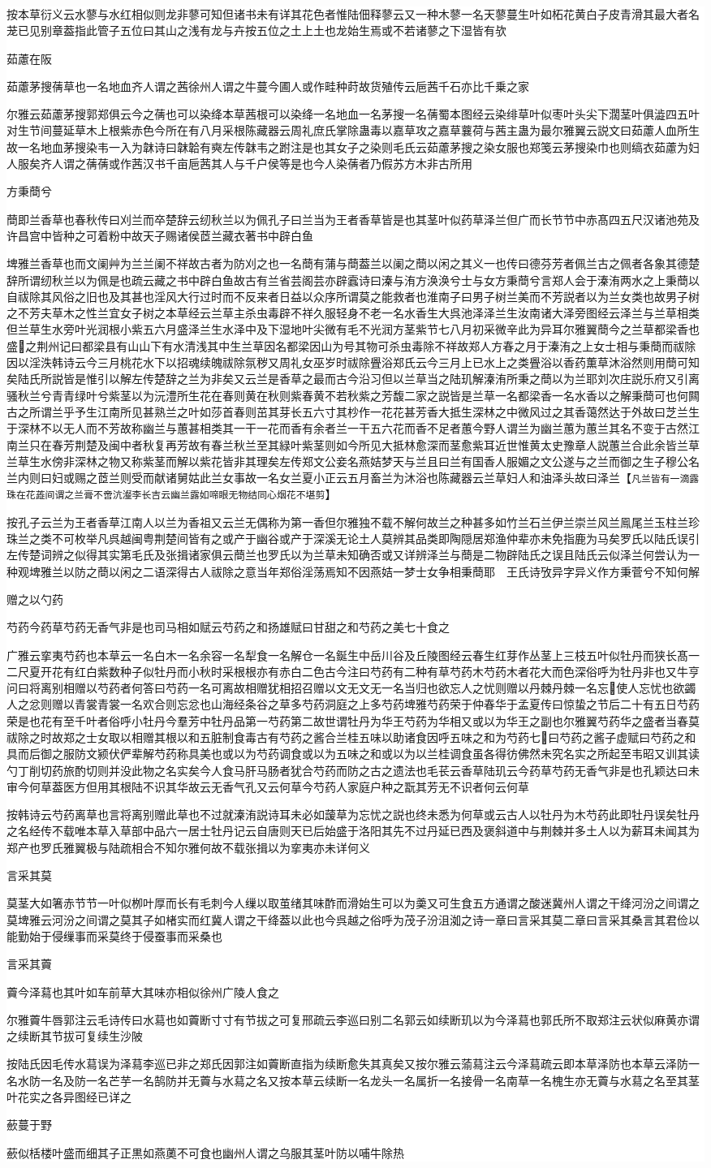 按本草衍义云水蓼与水红相似则龙非蓼可知但诸书未有详其花色者惟陆佃释蓼云又一种木蓼一名天蓼蔓生叶如柘花黄白子皮青滑其最大者名茏已见别章葢指此管子五位曰其山之浅有龙与卉按五位之土上土也龙始生焉或不若诸蓼之下湿皆有欤  

茹藘在阪  

茹藘茅搜蒨草也一名地血齐人谓之茜徐州人谓之牛蔓今圃人或作畦种莳故货殖传云巵茜千石亦比千乗之家  

尔雅云茹藘茅搜郭郑俱云今之蒨也可以染绛本草茜根可以染绛一名地血一名茅搜一名蒨蜀本图经云染绯草叶似枣叶头尖下濶茎叶俱澁四五叶对生节间蔓延草木上根紫赤色今所在有八月采根陈藏器云周礼庶氏掌除蛊毒以嘉草攻之嘉草蘘荷与茜主蛊为最尔雅翼云説文曰茹藘人血所生故一名地血茅搜染韦一入为韎诗曰韎韐有奭左传韎韦之跗注是也其女子之染则毛氏云茹藘茅搜之染女服也郑笺云茅搜染巾也则缟衣茹藘为妇人服矣齐人谓之蒨蒨或作茜汉书千亩巵茜其人与千户侯等是也今人染蒨者乃假苏方木非古所用  

方秉蕳兮  

蕳即兰香草也春秋传曰刈兰而卒楚辞云纫秋兰以为佩孔子曰兰当为王者香草皆是也其茎叶似药草泽兰但广而长节节中赤髙四五尺汉诸池苑及许昌宫中皆种之可着粉中故天子赐诸侯茝兰藏衣著书中辟白鱼  

埤雅兰香草也而文阑艸为兰兰阑不祥故古者为防刈之也一名蕳有蒲与蕳葢兰以阑之蕳以闲之其义一也传曰德芬芳者佩兰古之佩者各象其德楚辞所谓纫秋兰以为佩是也疏云藏之书中辟白鱼故古有兰省芸阁芸亦辟蠧诗曰溱与洧方涣涣兮士与女方秉蕳兮言郑人会于溱洧两水之上秉蕳以自祓除其风俗之旧也及其甚也淫风大行过时而不反来者日益以众序所谓莫之能救者也淮南子曰男子树兰美而不芳説者以为兰女类也故男子树之不芳夫草木之性兰宜女子树之本草经云兰草主杀虫毒辟不祥久服轻身不老一名水香生大呉池泽泽兰生汝南诸大泽旁图经云泽兰与兰草相类但兰草生水旁叶光润根小紫五六月盛泽兰生水泽中及下湿地叶尖微有毛不光润方茎紫节七八月初采微辛此为异耳尔雅翼蕳今之兰草都梁香也盛之荆州记曰都梁县有山山下有水清浅其中生兰草因名都梁因山为号其物可杀虫毒除不祥故郑人方春之月于溱洧之上女士相与秉蕳而祓除因以淫泆韩诗云今三月桃花水下以招魂续魄祓除氛秽又周礼女巫岁时祓除舋浴郑氏云今三月上已水上之类舋浴以香药薫草沐浴然则用蕳可知矣陆氏所説皆是惟引以解左传楚辞之兰为非矣又云兰是香草之最而古今沿习但以兰草当之陆玑解溱洧所秉之蕳以为兰耶刘次庄説乐府又引离骚秋兰兮青青绿叶兮紫茎以为沅澧所生花在春则黄在秋则紫春黄不若秋紫之芳馥二家之説皆是兰草一名都梁香一名水香以之解秉蕳可也何闗古之所谓兰乎予生江南所见甚熟兰之叶如莎首春则茁其芽长五六寸其杪作一花花甚芳香大抵生深林之中微风过之其香蔼然达于外故曰芝兰生于深林不以无人而不芳故称幽兰与蕙甚相类其一干一花而香有余者兰一干五六花而香不足者蕙今野人谓兰为幽兰蕙为蕙兰其名不变于古然江南兰只在春芳荆楚及闽中者秋复再芳故有春兰秋兰至其緑叶紫茎则如今所见大抵林愈深而茎愈紫耳近世惟黄太史豫章人説蕙兰合此余皆兰草兰草生水傍非深林之物又称紫茎而解以紫花皆非其理矣左传郑文公妾名燕姞梦天与兰且曰兰有国香人服媚之文公遂与之兰而御之生子穆公名兰内则曰妇或赐之茝兰则受而献诸舅姑此兰女事故一名女兰夏小正云五月畜兰为沐浴也陈藏器云兰草妇人和油泽头故曰泽兰【`凡兰皆有一滴露珠在花蕋间谓之兰膏不啻沆瀣李长吉云幽兰露如啼眼无物结同心烟花不堪剪`】  

按孔子云兰为王者香草江南人以兰为香祖又云兰无偶称为第一香但尔雅独不载不解何故兰之种甚多如竹兰石兰伊兰崇兰风兰鳯尾兰玉柱兰珍珠兰之类不可枚举凡呉越闽粤荆楚间皆有之或产于幽谷或产于深溪无论土人莫辨其品类即陶隠居郑渔仲辈亦未免指鹿为马矣罗氏以陆氏误引左传楚词辨之似得其实第毛氏及张揖诸家俱云蕳兰也罗氏以为兰草未知确否或又详辨泽兰与蕳是二物辟陆氏之误且陆氏云似泽兰何尝认为一种观埤雅兰以防之蕳以闲之二语深得古人祓除之意当年郑俗淫荡焉知不因燕姞一梦士女争相秉蕳耶　王氏诗攷异字异义作方秉菅兮不知何解  

赠之以勺药  

芍药今药草芍药无香气非是也司马相如赋云芍药之和扬雄赋曰甘甜之和芍药之美七十食之  

广雅云挛夷芍药也本草云一名白木一名余容一名犁食一名解仓一名鋋生中岳川谷及丘陵图经云春生红芽作丛茎上三枝五叶似牡丹而狭长髙一二尺夏开花有红白紫数种子似牡丹而小秋时采根根亦有赤白二色古今注曰芍药有二种有草芍药木芍药木者花大而色深俗呼为牡丹非也又牛亨问曰将离别相赠以芍药者何答曰芍药一名可离故相赠犹相招召赠以文无文无一名当归也欲忘人之忧则赠以丹棘丹棘一名忘使人忘忧也欲蠲人之忿则赠以青裳青裳一名欢合则忘忿也山海经条谷之草多芍药洞庭之上多芍药埤雅芍药荣于仲春华于孟夏传曰惊蛰之节后二十有五日芍药荣是也花有至千叶者俗呼小牡丹今羣芳中牡丹品第一芍药第二故世谓牡丹为华王芍药为华相又或以为华王之副也尔雅翼芍药华之盛者当春莫祓除之时故郑之士女取以相赠其根以和五脏制食毒古有芍药之酱合兰桂五味以助诸食因呼五味之和为芍药七曰芍药之酱子虚赋曰芍药之和具而后御之服防文颍伏俨辈解芍药称具美也或以为芍药调食或以为五味之和或以为以兰桂调食虽各得彷佛然未究名实之所起至韦昭又训其读勺丁削切药旅酌切则并没此物之名实矣今人食马肝马肠者犹合芍药而防之古之遗法也毛苌云香草陆玑云今药草芍药无香气非是也孔颖达曰未审今何草葢医方但用其根陆不识其华故云无香气孔又云何草今芍药人家庭户种之翫其芳无不识者何云何草  

按韩诗云芍药离草也言将离别赠此草也不过就溱洧説诗耳未必如蘐草为忘忧之説也终未悉为何草或云古人以牡丹为木芍药此即牡丹误矣牡丹之名经传不载唯本草入草部中品六一居士牡丹记云自唐则天已后始盛于洛阳其先不过丹延已西及褒斜道中与荆棘并多土人以为薪耳未闻其为郑产也罗氏雅翼极与陆疏相合不知尔雅何故不载张揖以为挛夷亦未详何义  

言采其莫  

莫茎大如箸赤节节一叶似栁叶厚而长有毛刺今人缫以取茧绪其味酢而滑始生可以为羮又可生食五方通谓之酸迷冀州人谓之干绛河汾之间谓之莫埤雅云河汾之间谓之莫其子如楮实而红冀人谓之干绛葢以此也今呉越之俗呼为茂子汾沮洳之诗一章曰言采其莫二章曰言采其桑言其君俭以能勤始于侵缫事而采莫终于侵蚕事而采桑也  

言采其藚  

藚今泽蕮也其叶如车前草大其味亦相似徐州广陵人食之  

尔雅藚牛唇郭注云毛诗传曰水蕮也如藚断寸寸有节拔之可复邢疏云李巡曰别二名郭云如续断玑以为今泽蕮也郭氏所不取郑注云状似麻黄亦谓之续断其节拔可复续生沙陂  

按陆氏因毛传水蕮误为泽蕮李巡已非之郑氏因郭注如藚断直指为续断愈失其真矣又按尔雅云蕍蕮注云今泽蕮疏云即本草泽防也本草云泽防一名水防一名及防一名芒芋一名鹄防并无藚与水蕮之名又按本草云续断一名龙头一名属折一名接骨一名南草一名槐生亦无藚与水蕮之名至其茎叶花实之各异图经已详之  

蘝蔓于野  

蘝似栝楼叶盛而细其子正黒如燕薁不可食也幽州人谓之乌服其茎叶防以哺牛除热  

